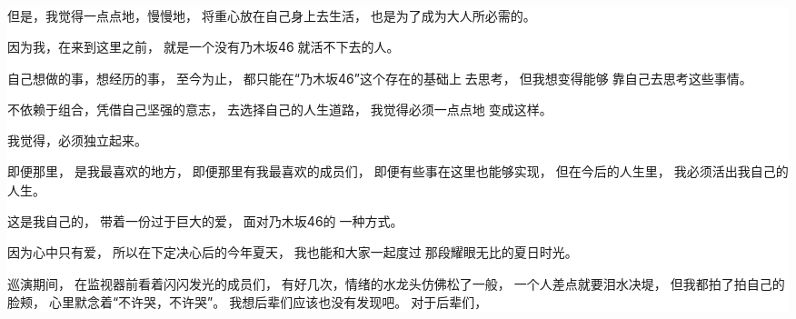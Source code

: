但是，我觉得一点点地，慢慢地，
将重心放在自己身上去生活，
也是为了成为大人所必需的。



因为我，在来到这里之前，
就是一个没有乃木坂46
就活不下去的人。



自己想做的事，想经历的事，
至今为止，
都只能在“乃木坂46”这个存在的基础上
去思考，
但我想变得能够
靠自己去思考这些事情。

不依赖于组合，凭借自己坚强的意志，
去选择自己的人生道路，
我觉得必须一点点地
变成这样。

我觉得，必须独立起来。




即便那里，
是我最喜欢的地方，
即便那里有我最喜欢的成员们，
即便有些事在这里也能够实现，
但在今后的人生里，
我必须活出我自己的人生。







这是我自己的，
带着一份过于巨大的爱，
面对乃木坂46的
一种方式。







因为心中只有爱，
所以在下定决心后的今年夏天，
我也能和大家一起度过
那段耀眼无比的夏日时光。




巡演期间，
在监视器前看着闪闪发光的成员们，
有好几次，情绪的水龙头仿佛松了一般，
一个人差点就要泪水决堤，
但我都拍了拍自己的脸颊，
心里默念着“不许哭，不许哭”。
我想后辈们应该也没有发现吧。
对于后辈们，
